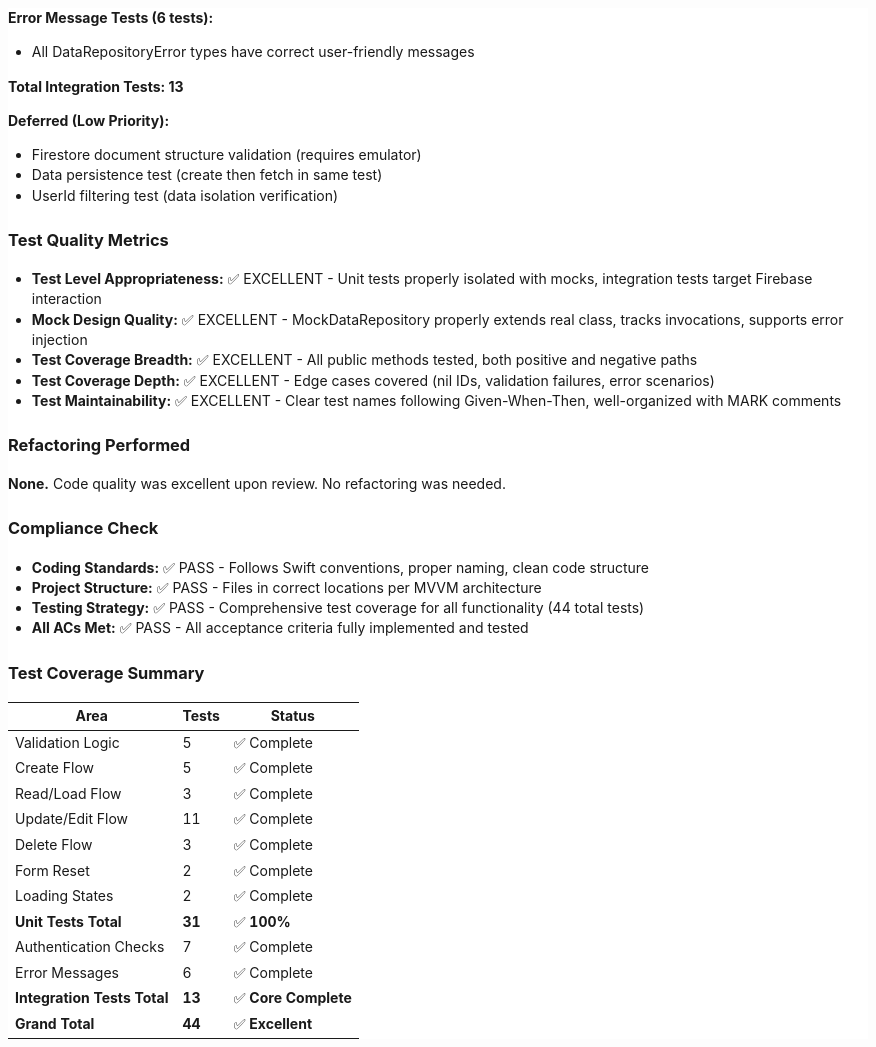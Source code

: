 **Error Message Tests (6 tests):**
- All DataRepositoryError types have correct user-friendly messages

**Total Integration Tests: 13**

**Deferred (Low Priority):**
- Firestore document structure validation (requires emulator)
- Data persistence test (create then fetch in same test)
- UserId filtering test (data isolation verification)

### Test Quality Metrics

- **Test Level Appropriateness:** ✅ EXCELLENT - Unit tests properly isolated with mocks, integration tests target Firebase interaction
- **Mock Design Quality:** ✅ EXCELLENT - MockDataRepository properly extends real class, tracks invocations, supports error injection
- **Test Coverage Breadth:** ✅ EXCELLENT - All public methods tested, both positive and negative paths
- **Test Coverage Depth:** ✅ EXCELLENT - Edge cases covered (nil IDs, validation failures, error scenarios)
- **Test Maintainability:** ✅ EXCELLENT - Clear test names following Given-When-Then, well-organized with MARK comments

### Refactoring Performed

**None.** Code quality was excellent upon review. No refactoring was needed.

### Compliance Check

- **Coding Standards:** ✅ PASS - Follows Swift conventions, proper naming, clean code structure
- **Project Structure:** ✅ PASS - Files in correct locations per MVVM architecture
- **Testing Strategy:** ✅ PASS - Comprehensive test coverage for all functionality (44 total tests)
- **All ACs Met:** ✅ PASS - All acceptance criteria fully implemented and tested

### Test Coverage Summary

| Area | Tests | Status |
|------|-------|--------|
| Validation Logic | 5 | ✅ Complete |
| Create Flow | 5 | ✅ Complete |
| Read/Load Flow | 3 | ✅ Complete |
| Update/Edit Flow | 11 | ✅ Complete |
| Delete Flow | 3 | ✅ Complete |
| Form Reset | 2 | ✅ Complete |
| Loading States | 2 | ✅ Complete |
| **Unit Tests Total** | **31** | ✅ **100%** |
| Authentication Checks | 7 | ✅ Complete |
| Error Messages | 6 | ✅ Complete |
| **Integration Tests Total** | **13** | ✅ **Core Complete** |
| **Grand Total** | **44** | ✅ **Excellent** |

